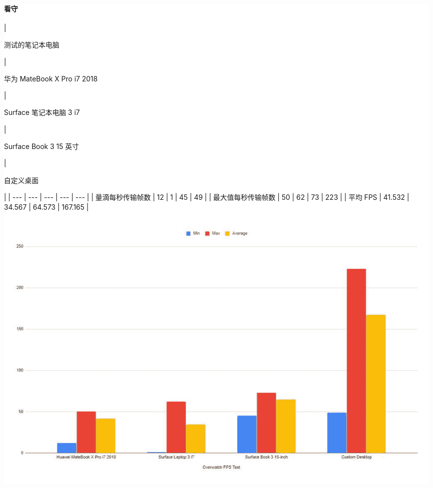#### 看守

| 

测试的笔记本电脑

 | 

华为 MateBook X Pro i7 2018

 | 

Surface 笔记本电脑 3 i7

 | 

Surface Book 3 15 英寸

 | 

自定义桌面

 |
| --- | --- | --- | --- | --- |
| 量滴每秒传输帧数 | 12 | 1 | 45 | 49 |
| 最大值每秒传输帧数 | 50 | 62 | 73 | 223 |
| 平均 FPS | 41.532 | 34.567 | 64.573 | 167.165 |

 <picture>![](img/f78b5c1371507fc8d4464d762d16e285.png)</picture> 
